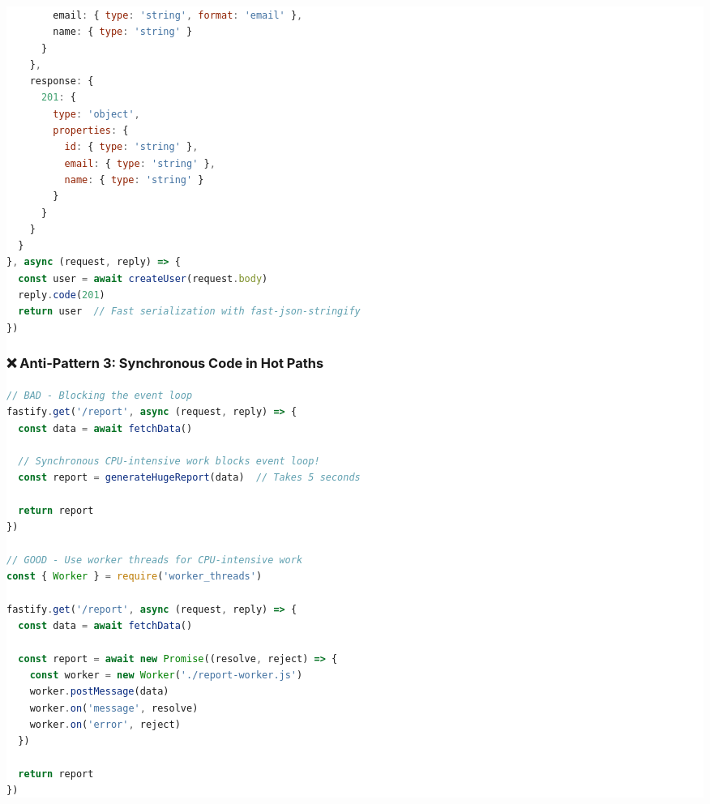 ```javascript
        email: { type: 'string', format: 'email' },
        name: { type: 'string' }
      }
    },
    response: {
      201: {
        type: 'object',
        properties: {
          id: { type: 'string' },
          email: { type: 'string' },
          name: { type: 'string' }
        }
      }
    }
  }
}, async (request, reply) => {
  const user = await createUser(request.body)
  reply.code(201)
  return user  // Fast serialization with fast-json-stringify
})
```

### ❌ Anti-Pattern 3: Synchronous Code in Hot Paths

```javascript
// BAD - Blocking the event loop
fastify.get('/report', async (request, reply) => {
  const data = await fetchData()

  // Synchronous CPU-intensive work blocks event loop!
  const report = generateHugeReport(data)  // Takes 5 seconds

  return report
})

// GOOD - Use worker threads for CPU-intensive work
const { Worker } = require('worker_threads')

fastify.get('/report', async (request, reply) => {
  const data = await fetchData()

  const report = await new Promise((resolve, reject) => {
    const worker = new Worker('./report-worker.js')
    worker.postMessage(data)
    worker.on('message', resolve)
    worker.on('error', reject)
  })

  return report
})
```
